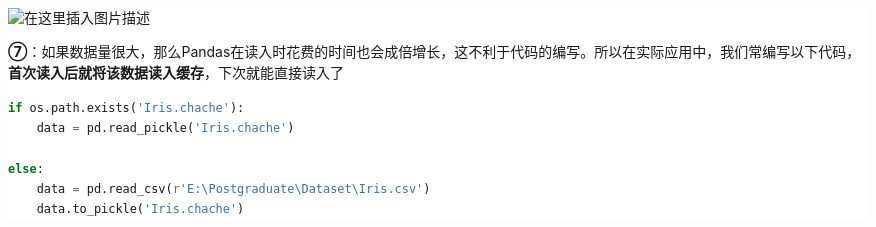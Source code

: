 ![在这里插入图片描述](https://ziquyun.com/main/csdn/img?url=https%3A%2F%2Fimg-blog.csdnimg.cn%2Ffaed3736cce049028ac9ca40d0495993.png&rfUrl=https%3A%2F%2Fzhangxing-tech.blog.csdn.net%2Farticle%2Fdetails%2F127139793)

**⑦**：如果数据量很大，那么Pandas在读入时花费的时间也会成倍增长，这不利于代码的编写。所以在实际应用中，我们常编写以下代码，**首次读入后就将该数据读入缓存**，下次就能直接读入了

```python
if os.path.exists('Iris.chache'):
    data = pd.read_pickle('Iris.chache')

else:
    data = pd.read_csv(r'E:\Postgraduate\Dataset\Iris.csv')
	data.to_pickle('Iris.chache')
```
